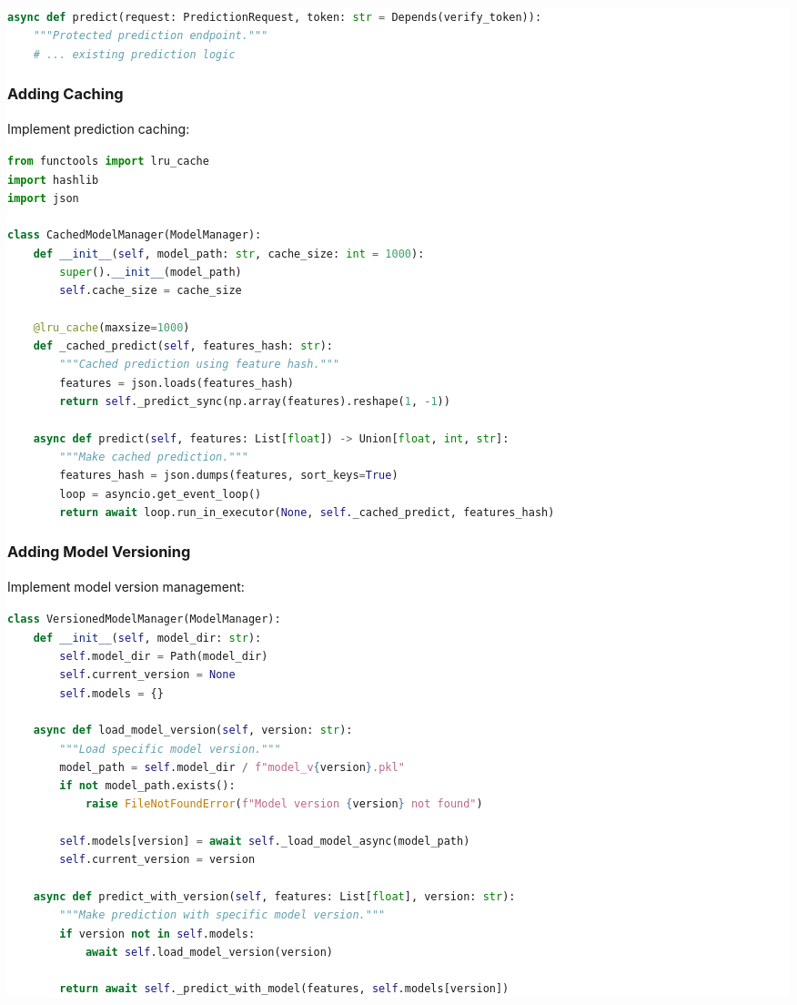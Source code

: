 ```python
async def predict(request: PredictionRequest, token: str = Depends(verify_token)):
    """Protected prediction endpoint."""
    # ... existing prediction logic
```

### Adding Caching

Implement prediction caching:

```python
from functools import lru_cache
import hashlib
import json

class CachedModelManager(ModelManager):
    def __init__(self, model_path: str, cache_size: int = 1000):
        super().__init__(model_path)
        self.cache_size = cache_size
    
    @lru_cache(maxsize=1000)
    def _cached_predict(self, features_hash: str):
        """Cached prediction using feature hash."""
        features = json.loads(features_hash)
        return self._predict_sync(np.array(features).reshape(1, -1))
    
    async def predict(self, features: List[float]) -> Union[float, int, str]:
        """Make cached prediction."""
        features_hash = json.dumps(features, sort_keys=True)
        loop = asyncio.get_event_loop()
        return await loop.run_in_executor(None, self._cached_predict, features_hash)
```

### Adding Model Versioning

Implement model version management:

```python
class VersionedModelManager(ModelManager):
    def __init__(self, model_dir: str):
        self.model_dir = Path(model_dir)
        self.current_version = None
        self.models = {}
    
    async def load_model_version(self, version: str):
        """Load specific model version."""
        model_path = self.model_dir / f"model_v{version}.pkl"
        if not model_path.exists():
            raise FileNotFoundError(f"Model version {version} not found")
        
        self.models[version] = await self._load_model_async(model_path)
        self.current_version = version
    
    async def predict_with_version(self, features: List[float], version: str):
        """Make prediction with specific model version."""
        if version not in self.models:
            await self.load_model_version(version)
        
        return await self._predict_with_model(features, self.models[version])
```
